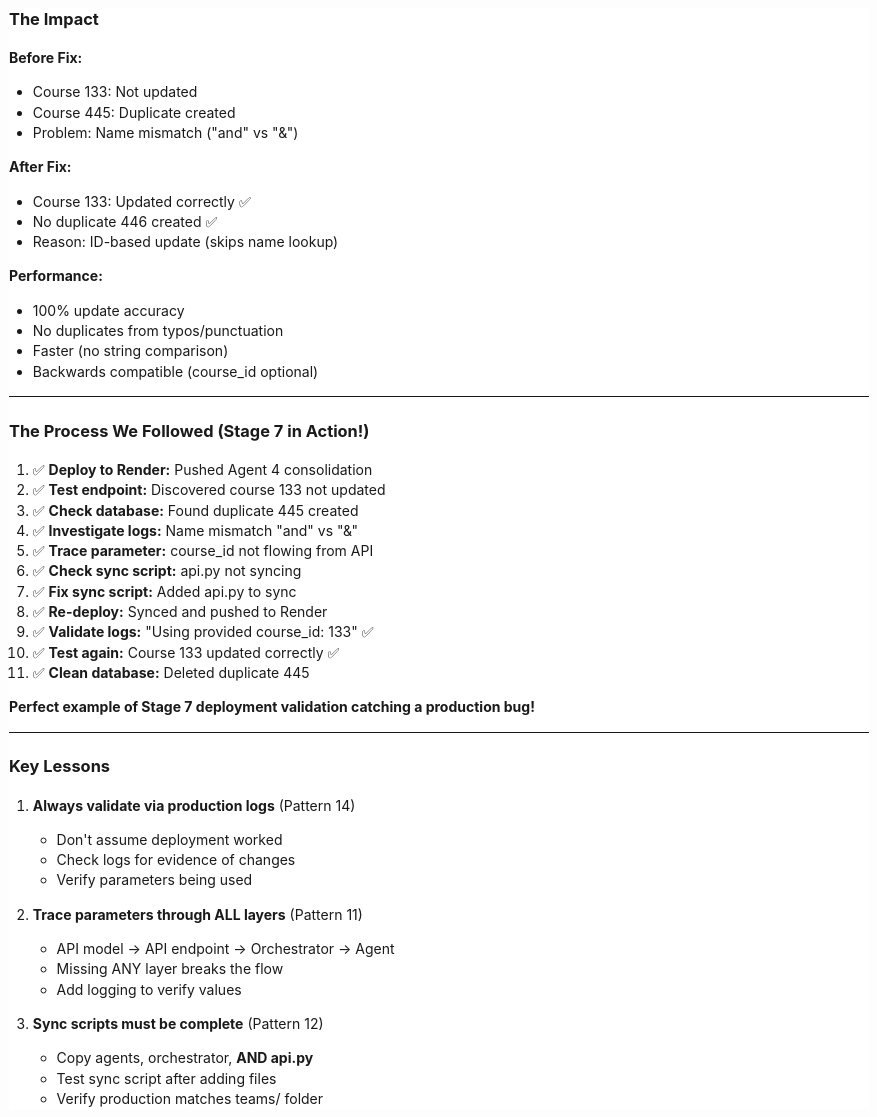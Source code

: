 
### **The Impact**

**Before Fix:**
- Course 133: Not updated
- Course 445: Duplicate created
- Problem: Name mismatch ("and" vs "&")

**After Fix:**
- Course 133: Updated correctly ✅
- No duplicate 446 created ✅
- Reason: ID-based update (skips name lookup)

**Performance:**
- 100% update accuracy
- No duplicates from typos/punctuation
- Faster (no string comparison)
- Backwards compatible (course_id optional)

---

### **The Process We Followed** (Stage 7 in Action!)

1. ✅ **Deploy to Render:** Pushed Agent 4 consolidation
2. ✅ **Test endpoint:** Discovered course 133 not updated
3. ✅ **Check database:** Found duplicate 445 created
4. ✅ **Investigate logs:** Name mismatch "and" vs "&"
5. ✅ **Trace parameter:** course_id not flowing from API
6. ✅ **Check sync script:** api.py not syncing
7. ✅ **Fix sync script:** Added api.py to sync
8. ✅ **Re-deploy:** Synced and pushed to Render
9. ✅ **Validate logs:** "Using provided course_id: 133" ✅
10. ✅ **Test again:** Course 133 updated correctly ✅
11. ✅ **Clean database:** Deleted duplicate 445

**Perfect example of Stage 7 deployment validation catching a production bug!**

---

### **Key Lessons**

1. **Always validate via production logs** (Pattern 14)
   - Don't assume deployment worked
   - Check logs for evidence of changes
   - Verify parameters being used

2. **Trace parameters through ALL layers** (Pattern 11)
   - API model → API endpoint → Orchestrator → Agent
   - Missing ANY layer breaks the flow
   - Add logging to verify values

3. **Sync scripts must be complete** (Pattern 12)
   - Copy agents, orchestrator, **AND api.py**
   - Test sync script after adding files
   - Verify production matches teams/ folder
